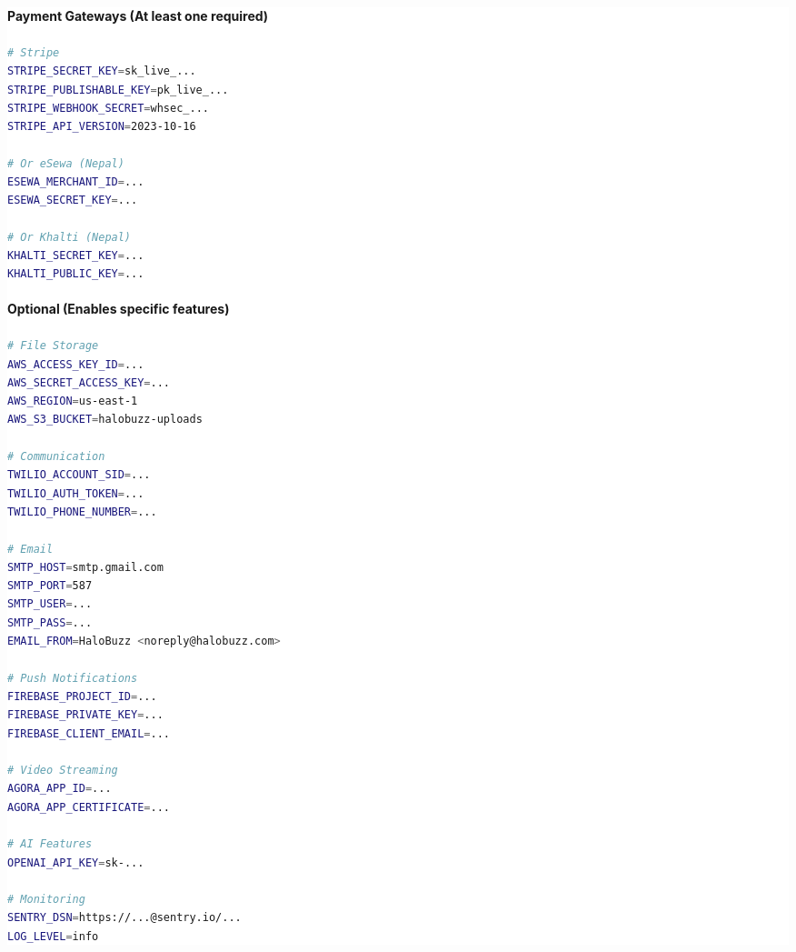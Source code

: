 #### Payment Gateways (At least one required)
```bash
# Stripe
STRIPE_SECRET_KEY=sk_live_...
STRIPE_PUBLISHABLE_KEY=pk_live_...
STRIPE_WEBHOOK_SECRET=whsec_...
STRIPE_API_VERSION=2023-10-16

# Or eSewa (Nepal)
ESEWA_MERCHANT_ID=...
ESEWA_SECRET_KEY=...

# Or Khalti (Nepal)
KHALTI_SECRET_KEY=...
KHALTI_PUBLIC_KEY=...
```

#### Optional (Enables specific features)
```bash
# File Storage
AWS_ACCESS_KEY_ID=...
AWS_SECRET_ACCESS_KEY=...
AWS_REGION=us-east-1
AWS_S3_BUCKET=halobuzz-uploads

# Communication
TWILIO_ACCOUNT_SID=...
TWILIO_AUTH_TOKEN=...
TWILIO_PHONE_NUMBER=...

# Email
SMTP_HOST=smtp.gmail.com
SMTP_PORT=587
SMTP_USER=...
SMTP_PASS=...
EMAIL_FROM=HaloBuzz <noreply@halobuzz.com>

# Push Notifications
FIREBASE_PROJECT_ID=...
FIREBASE_PRIVATE_KEY=...
FIREBASE_CLIENT_EMAIL=...

# Video Streaming
AGORA_APP_ID=...
AGORA_APP_CERTIFICATE=...

# AI Features
OPENAI_API_KEY=sk-...

# Monitoring
SENTRY_DSN=https://...@sentry.io/...
LOG_LEVEL=info
```
